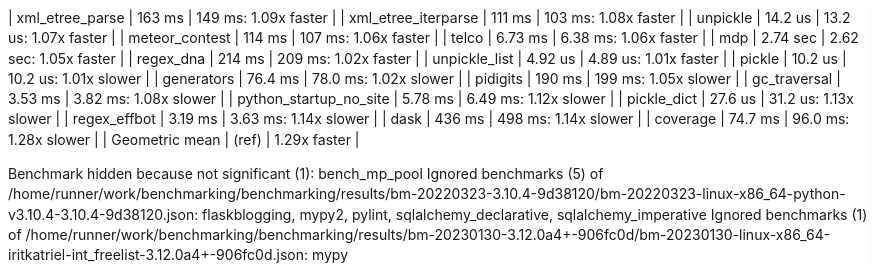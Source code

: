 | xml_etree_parse         | 163 ms                                                 | 149 ms: 1.09x faster                                                |
| xml_etree_iterparse     | 111 ms                                                 | 103 ms: 1.08x faster                                                |
| unpickle                | 14.2 us                                                | 13.2 us: 1.07x faster                                               |
| meteor_contest          | 114 ms                                                 | 107 ms: 1.06x faster                                                |
| telco                   | 6.73 ms                                                | 6.38 ms: 1.06x faster                                               |
| mdp                     | 2.74 sec                                               | 2.62 sec: 1.05x faster                                              |
| regex_dna               | 214 ms                                                 | 209 ms: 1.02x faster                                                |
| unpickle_list           | 4.92 us                                                | 4.89 us: 1.01x faster                                               |
| pickle                  | 10.2 us                                                | 10.2 us: 1.01x slower                                               |
| generators              | 76.4 ms                                                | 78.0 ms: 1.02x slower                                               |
| pidigits                | 190 ms                                                 | 199 ms: 1.05x slower                                                |
| gc_traversal            | 3.53 ms                                                | 3.82 ms: 1.08x slower                                               |
| python_startup_no_site  | 5.78 ms                                                | 6.49 ms: 1.12x slower                                               |
| pickle_dict             | 27.6 us                                                | 31.2 us: 1.13x slower                                               |
| regex_effbot            | 3.19 ms                                                | 3.63 ms: 1.14x slower                                               |
| dask                    | 436 ms                                                 | 498 ms: 1.14x slower                                                |
| coverage                | 74.7 ms                                                | 96.0 ms: 1.28x slower                                               |
| Geometric mean          | (ref)                                                  | 1.29x faster                                                        |

Benchmark hidden because not significant (1): bench_mp_pool
Ignored benchmarks (5) of /home/runner/work/benchmarking/benchmarking/results/bm-20220323-3.10.4-9d38120/bm-20220323-linux-x86_64-python-v3.10.4-3.10.4-9d38120.json: flaskblogging, mypy2, pylint, sqlalchemy_declarative, sqlalchemy_imperative
Ignored benchmarks (1) of /home/runner/work/benchmarking/benchmarking/results/bm-20230130-3.12.0a4+-906fc0d/bm-20230130-linux-x86_64-iritkatriel-int_freelist-3.12.0a4+-906fc0d.json: mypy
